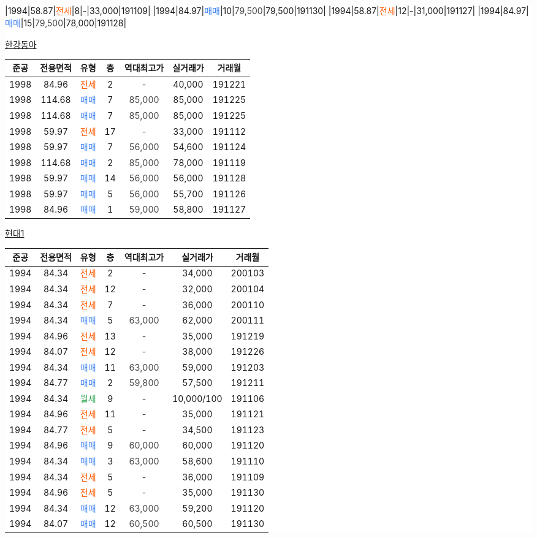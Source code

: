 |1994|58.87|<span style="color:#ff5a00">전세</span>|8|<span style="color:#444444">-</span>|33,000|191109|
|1994|84.97|<span style="color:#4285f3">매매</span>|10|<span style="color:#444444">79,500</span>|79,500|191130|
|1994|58.87|<span style="color:#ff5a00">전세</span>|12|<span style="color:#444444">-</span>|31,000|191127|
|1994|84.97|<span style="color:#4285f3">매매</span>|15|<span style="color:#444444">79,500</span>|78,000|191128|

[한강동아](https://search.naver.com/search.naver?query=%EC%84%9C%EC%9A%B8%ED%8A%B9%EB%B3%84%EC%8B%9C+%EA%B0%95%EC%84%9C%EA%B5%AC+%EC%97%BC%EC%B0%BD%EB%8F%99+%ED%95%9C%EA%B0%95%EB%8F%99%EC%95%84)

|준공|전용면적|유형|층|역대최고가|실거래가|거래월|
|:---:|:---:|:---:|:---:|:---:|:---:|:---:|
|1998|84.96|<span style="color:#ff5a00">전세</span>|2|<span style="color:#444444">-</span>|40,000|191221|
|1998|114.68|<span style="color:#4285f3">매매</span>|7|<span style="color:#444444">85,000</span>|85,000|191225|
|1998|114.68|<span style="color:#4285f3">매매</span>|7|<span style="color:#444444">85,000</span>|85,000|191225|
|1998|59.97|<span style="color:#ff5a00">전세</span>|17|<span style="color:#444444">-</span>|33,000|191112|
|1998|59.97|<span style="color:#4285f3">매매</span>|7|<span style="color:#444444">56,000</span>|54,600|191124|
|1998|114.68|<span style="color:#4285f3">매매</span>|2|<span style="color:#444444">85,000</span>|78,000|191119|
|1998|59.97|<span style="color:#4285f3">매매</span>|14|<span style="color:#444444">56,000</span>|56,000|191128|
|1998|59.97|<span style="color:#4285f3">매매</span>|5|<span style="color:#444444">56,000</span>|55,700|191126|
|1998|84.96|<span style="color:#4285f3">매매</span>|1|<span style="color:#444444">59,000</span>|58,800|191127|

[현대1](https://search.naver.com/search.naver?query=%EC%84%9C%EC%9A%B8%ED%8A%B9%EB%B3%84%EC%8B%9C+%EA%B0%95%EC%84%9C%EA%B5%AC+%EC%97%BC%EC%B0%BD%EB%8F%99+%ED%98%84%EB%8C%801)

|준공|전용면적|유형|층|역대최고가|실거래가|거래월|
|:---:|:---:|:---:|:---:|:---:|:---:|:---:|
|1994|84.34|<span style="color:#ff5a00">전세</span>|2|<span style="color:#444444">-</span>|34,000|200103|
|1994|84.34|<span style="color:#ff5a00">전세</span>|12|<span style="color:#444444">-</span>|32,000|200104|
|1994|84.34|<span style="color:#ff5a00">전세</span>|7|<span style="color:#444444">-</span>|36,000|200110|
|1994|84.34|<span style="color:#4285f3">매매</span>|5|<span style="color:#444444">63,000</span>|62,000|200111|
|1994|84.96|<span style="color:#ff5a00">전세</span>|13|<span style="color:#444444">-</span>|35,000|191219|
|1994|84.07|<span style="color:#ff5a00">전세</span>|12|<span style="color:#444444">-</span>|38,000|191226|
|1994|84.34|<span style="color:#4285f3">매매</span>|11|<span style="color:#444444">63,000</span>|59,000|191203|
|1994|84.77|<span style="color:#4285f3">매매</span>|2|<span style="color:#444444">59,800</span>|57,500|191211|
|1994|84.34|<span style="color:#34a853">월세</span>|9|<span style="color:#444444">-</span>|10,000/100|191106|
|1994|84.96|<span style="color:#ff5a00">전세</span>|11|<span style="color:#444444">-</span>|35,000|191121|
|1994|84.77|<span style="color:#ff5a00">전세</span>|5|<span style="color:#444444">-</span>|34,500|191123|
|1994|84.96|<span style="color:#4285f3">매매</span>|9|<span style="color:#444444">60,000</span>|60,000|191120|
|1994|84.34|<span style="color:#4285f3">매매</span>|3|<span style="color:#444444">63,000</span>|58,600|191110|
|1994|84.34|<span style="color:#ff5a00">전세</span>|5|<span style="color:#444444">-</span>|36,000|191109|
|1994|84.96|<span style="color:#ff5a00">전세</span>|5|<span style="color:#444444">-</span>|35,000|191130|
|1994|84.34|<span style="color:#4285f3">매매</span>|12|<span style="color:#444444">63,000</span>|59,200|191120|
|1994|84.07|<span style="color:#4285f3">매매</span>|12|<span style="color:#444444">60,500</span>|60,500|191130|
